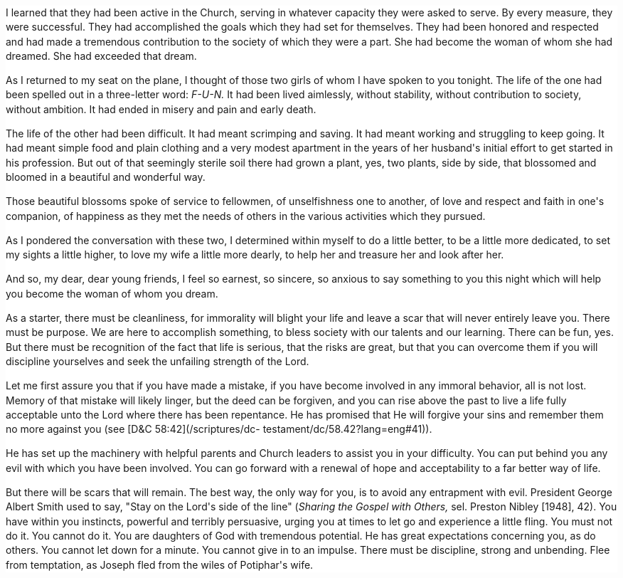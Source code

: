 I learned that they had been active in the Church, serving in whatever
capacity they were asked to serve. By every measure, they were successful.
They had accomplished the goals which they had set for themselves. They had
been honored and respected and had made a tremendous contribution to the
society of which they were a part. She had become the woman of whom she had
dreamed. She had exceeded that dream.

As I returned to my seat on the plane, I thought of those two girls of whom I
have spoken to you tonight. The life of the one had been spelled out in a
three-letter word: _F-U-N._ It had been lived aimlessly, without stability,
without contribution to society, without ambition. It had ended in misery and
pain and early death.

The life of the other had been difficult. It had meant scrimping and saving.
It had meant working and struggling to keep going. It had meant simple food
and plain clothing and a very modest apartment in the years of her husband's
initial effort to get started in his profession. But out of that seemingly
sterile soil there had grown a plant, yes, two plants, side by side, that
blossomed and bloomed in a beautiful and wonderful way.

Those beautiful blossoms spoke of service to fellowmen, of unselfishness one
to another, of love and respect and faith in one's companion, of happiness as
they met the needs of others in the various activities which they pursued.

As I pondered the conversation with these two, I determined within myself to
do a little better, to be a little more dedicated, to set my sights a little
higher, to love my wife a little more dearly, to help her and treasure her and
look after her.

And so, my dear, dear young friends, I feel so earnest, so sincere, so anxious
to say something to you this night which will help you become the woman of
whom you dream.

As a starter, there must be cleanliness, for immorality will blight your life
and leave a scar that will never entirely leave you. There must be purpose. We
are here to accomplish something, to bless society with our talents and our
learning. There can be fun, yes. But there must be recognition of the fact
that life is serious, that the risks are great, but that you can overcome them
if you will discipline yourselves and seek the unfailing strength of the Lord.

Let me first assure you that if you have made a mistake, if you have become
involved in any immoral behavior, all is not lost. Memory of that mistake will
likely linger, but the deed can be forgiven, and you can rise above the past
to live a life fully acceptable unto the Lord where there has been repentance.
He has promised that He will forgive your sins and remember them no more
against you (see [D&amp;C 58:42](/scriptures/dc-
testament/dc/58.42?lang=eng#41)).

He has set up the machinery with helpful parents and Church leaders to assist
you in your difficulty. You can put behind you any evil with which you have
been involved. You can go forward with a renewal of hope and acceptability to
a far better way of life.

But there will be scars that will remain. The best way, the only way for you,
is to avoid any entrapment with evil. President George Albert Smith used to
say, "Stay on the Lord's side of the line" (_Sharing the Gospel with Others,_
sel. Preston Nibley [1948], 42). You have within you instincts, powerful and
terribly persuasive, urging you at times to let go and experience a little
fling. You must not do it. You cannot do it. You are daughters of God with
tremendous potential. He has great expectations concerning you, as do others.
You cannot let down for a minute. You cannot give in to an impulse. There must
be discipline, strong and unbending. Flee from temptation, as Joseph fled from
the wiles of Potiphar's wife.
